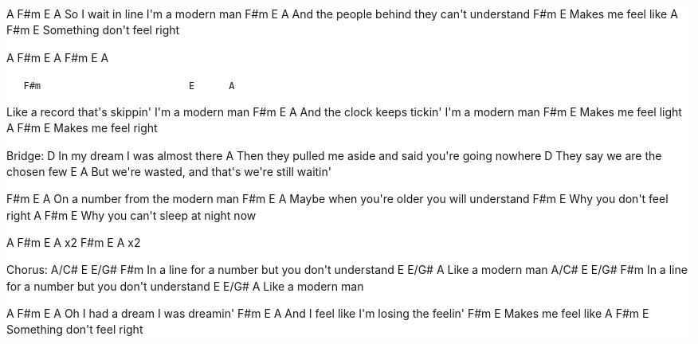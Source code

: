 A      F#m               E      A
  So I wait in line I'm a modern man
         F#m                      E    A
 And the people behind they can't understand
          F#m        E
 Makes me feel like 
A                F#m         E
 Something don't feel right

A F#m E A
  F#m E A

       F#m                          E      A
Like a record that's skippin' I'm a modern man
        F#m                       E      A
And the clock keeps tickin' I'm a modern man
          F#m        E
 Makes me feel light
A         F#m        E
 Makes me feel right

Bridge:
 D
 In my dream I was almost there
           A
 Then they pulled me aside and said you're going nowhere
 D
 They say we are the chosen few
           E                              A
 But we're wasted, and that's we're still waitin'

 F#m                  E      A
 On a number from the modern man
 F#m                              E    A
 Maybe when you're older you will understand
               F#m        E
 Why you don't feel right
A                       F#m        E
 Why you can't sleep at night now

A F#m E A x2
F#m E A x2

Chorus:
A/C#            E              E/G#       F#m
In a line for a number but you don't understand
E      E/G#   A
Like a modern man
     A/C#       E              E/G#       F#m
In a line for a number but you don't understand
E      E/G#   A
Like a modern man

A     F#m               E   A
 Oh I had a dream I was dreamin'
      F#m                       E   A
 And I feel like I'm losing the feelin'
          F#m        E
 Makes me feel like 
A                F#m         E
 Something don't feel right
